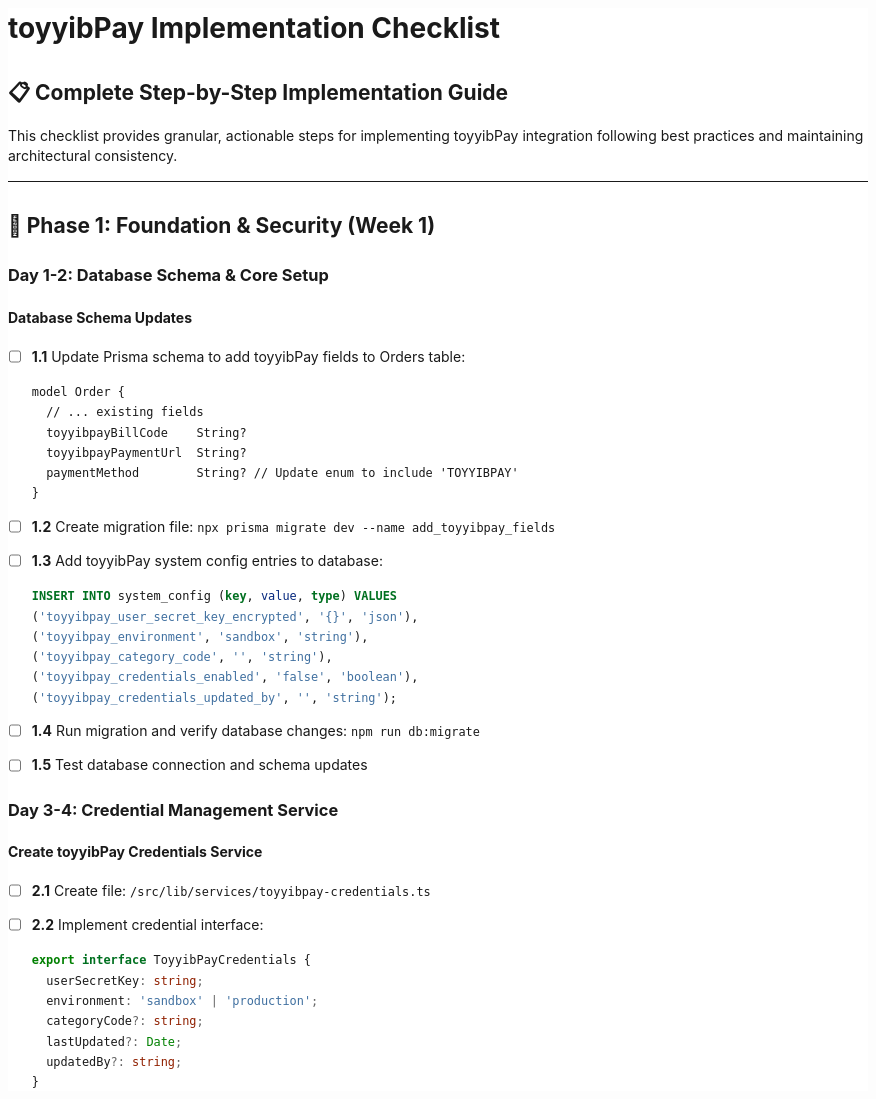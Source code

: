 # toyyibPay Implementation Checklist

## 📋 Complete Step-by-Step Implementation Guide

This checklist provides granular, actionable steps for implementing toyyibPay integration following best practices and maintaining architectural consistency.

---

## 🚀 Phase 1: Foundation & Security (Week 1)

### Day 1-2: Database Schema & Core Setup

#### Database Schema Updates
- [ ] **1.1** Update Prisma schema to add toyyibPay fields to Orders table:
  ```prisma
  model Order {
    // ... existing fields
    toyyibpayBillCode    String?
    toyyibpayPaymentUrl  String?
    paymentMethod        String? // Update enum to include 'TOYYIBPAY'
  }
  ```

- [ ] **1.2** Create migration file: `npx prisma migrate dev --name add_toyyibpay_fields`

- [ ] **1.3** Add toyyibPay system config entries to database:
  ```sql
  INSERT INTO system_config (key, value, type) VALUES 
  ('toyyibpay_user_secret_key_encrypted', '{}', 'json'),
  ('toyyibpay_environment', 'sandbox', 'string'),
  ('toyyibpay_category_code', '', 'string'),
  ('toyyibpay_credentials_enabled', 'false', 'boolean'),
  ('toyyibpay_credentials_updated_by', '', 'string');
  ```

- [ ] **1.4** Run migration and verify database changes: `npm run db:migrate`

- [ ] **1.5** Test database connection and schema updates

### Day 3-4: Credential Management Service

#### Create toyyibPay Credentials Service
- [ ] **2.1** Create file: `/src/lib/services/toyyibpay-credentials.ts`

- [ ] **2.2** Implement credential interface:
  ```typescript
  export interface ToyyibPayCredentials {
    userSecretKey: string;
    environment: 'sandbox' | 'production';
    categoryCode?: string;
    lastUpdated?: Date;
    updatedBy?: string;
  }
  ```
